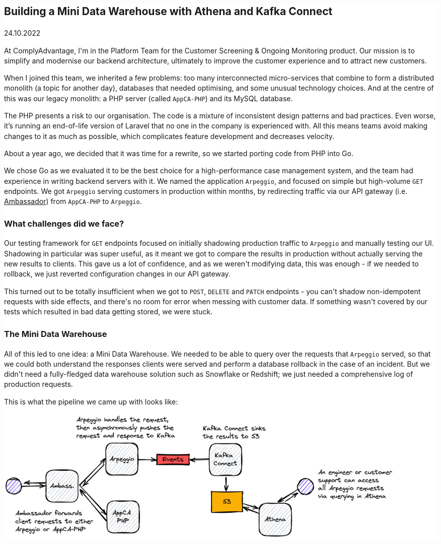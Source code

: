 ## Building a Mini Data Warehouse with Athena and Kafka Connect

24.10.2022

At ComplyAdvantage, I'm in the Platform Team for the Customer Screening & Ongoing Monitoring product. Our mission is to simplify and modernise our backend architecture, ultimately to improve the customer experience and to attract new customers.

When I joined this team, we inherited a few problems: too many interconnected micro-services that combine to form a distributed monolith (a topic for another day), databases that needed optimising, and some unusual technology choices. And at the centre of this was our legacy monolith: a PHP server (called `AppCA-PHP`) and its MySQL database.

The PHP presents a risk to our organisation. The code is a mixture of inconsistent design patterns and bad practices. Even worse, it’s running an end-of-life version of Laravel that no one in the company is experienced with. All this means teams avoid making changes to it as much as possible, which complicates feature development and decreases velocity.

About a year ago, we decided that it was time for a rewrite, so we started porting code from PHP into Go.

We chose Go as we evaluated it to be the best choice for a high-performance case management system, and the team had experience in writing backend servers with it. We named the application `Arpeggio`, and focused on simple but high-volume `GET` endpoints. We got `Arpeggio` serving customers in production within months, by redirecting traffic via our API gateway (i.e. [Ambassador](https://www.getambassador.io/products/edge-stack/api-gateway/kubernetes-ingress-controller/)) from `AppCA-PHP` to `Arpeggio`.

### What challenges did we face?
Our testing framework for `GET` endpoints focused on initially shadowing production traffic to `Arpeggio` and manually testing our UI. Shadowing in particular was super useful, as it meant we got to compare the results in production without actually serving the new results to clients. This gave us a lot of confidence, and as we weren't modifying data, this was enough - if we needed to rollback, we just reverted configuration changes in our API gateway.

This turned out to be totally insufficient when we got to `POST`, `DELETE` and `PATCH` endpoints - you can't shadow non-idempotent requests with side effects, and there's no room for error when messing with customer data. If something wasn't covered by our tests which resulted in bad data getting stored, we were stuck.

### The Mini Data Warehouse
All of this led to one idea: a Mini Data Warehouse. We needed to be able to query over the requests that `Arpeggio` served, so that we could both understand the responses clients were served and perform a database rollback in the case of an incident. But we didn't need a fully-fledged data warehouse solution such as Snowflake or Redshift; we just needed a comprehensive log of production requests.

This is what the pipeline we came up with looks like:

<img src="blog_2022_10_24_a.png" alt="Pipeline Part 1" width="90%" height="auto">
